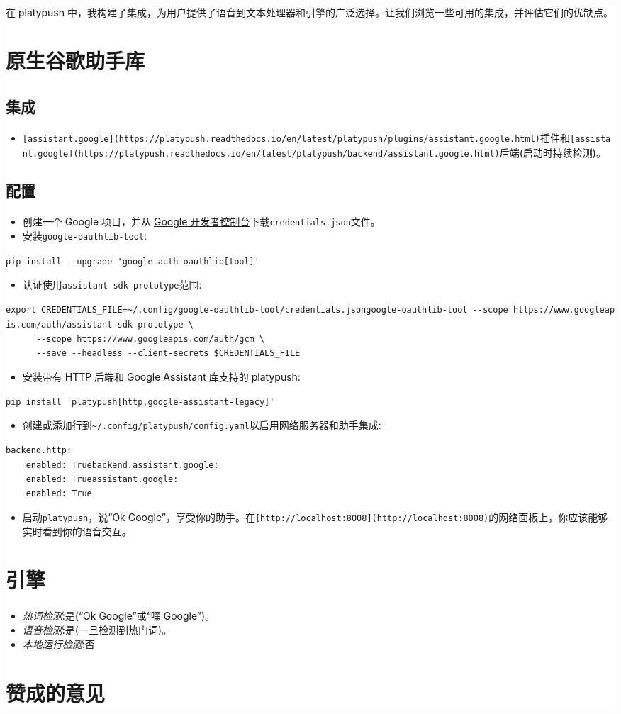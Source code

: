 在 platypush 中，我构建了集成，为用户提供了语音到文本处理器和引擎的广泛选择。让我们浏览一些可用的集成，并评估它们的优缺点。

# 原生谷歌助手库

## **集成**

*   `[assistant.google](https://platypush.readthedocs.io/en/latest/platypush/plugins/assistant.google.html)`插件和`[assistant.google](https://platypush.readthedocs.io/en/latest/platypush/backend/assistant.google.html)`后端(启动时持续检测)。

## **配置**

*   创建一个 Google 项目，并从 [Google 开发者控制台](https://console.cloud.google.com/apis/credentials)下载`credentials.json`文件。
*   安装`google-oauthlib-tool`:

```
pip install --upgrade 'google-auth-oauthlib[tool]'
```

*   认证使用`assistant-sdk-prototype`范围:

```
export CREDENTIALS_FILE=~/.config/google-oauthlib-tool/credentials.jsongoogle-oauthlib-tool --scope https://www.googleapis.com/auth/assistant-sdk-prototype \
      --scope https://www.googleapis.com/auth/gcm \
      --save --headless --client-secrets $CREDENTIALS_FILE
```

*   安装带有 HTTP 后端和 Google Assistant 库支持的 platypush:

```
pip install 'platypush[http,google-assistant-legacy]'
```

*   创建或添加行到`~/.config/platypush/config.yaml`以启用网络服务器和助手集成:

```
backend.http:
    enabled: Truebackend.assistant.google:
    enabled: Trueassistant.google:
    enabled: True
```

*   启动`platypush`，说“Ok Google”，享受你的助手。在`[http://localhost:8008](http://localhost:8008)`的网络面板上，你应该能够实时看到你的语音交互。

# **引擎**

*   *热词检测*:是(“Ok Google”或“嘿 Google”)。
*   *语音检测*:是(一旦检测到热门词)。
*   *本地运行检测*:否

# 赞成的意见
